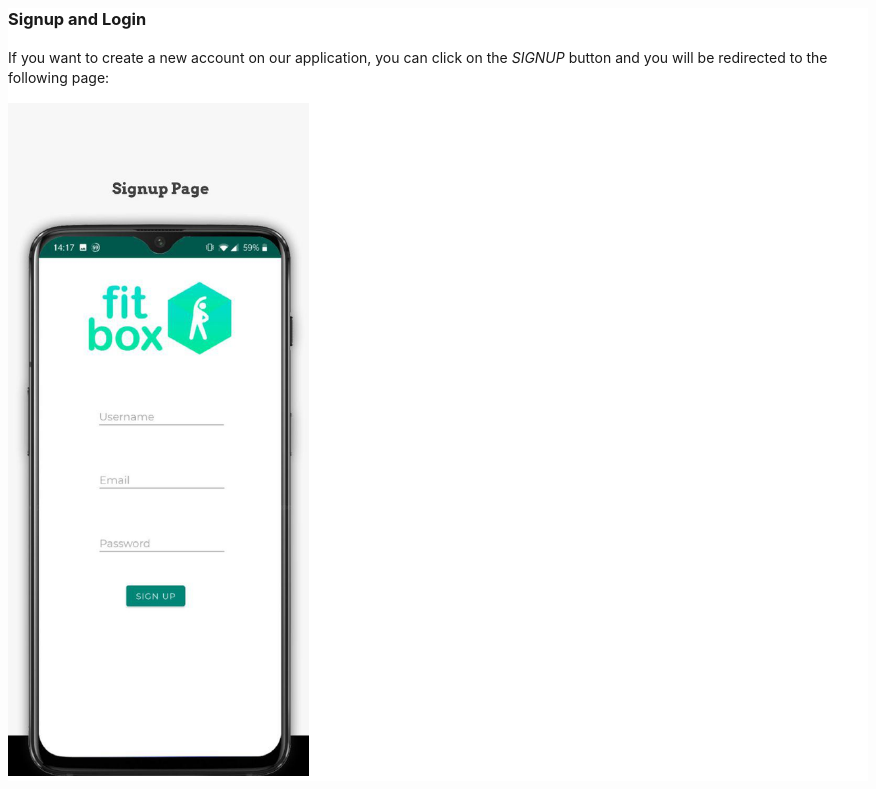 ### Signup and Login

If you want to create a new account on our application, you can click on the *SIGNUP* button and you will be redirected to the following page:
 
<img src="https://github.com/GianlucaCapozzi/SmartLockerWithRoR/blob/master/mockup/signup.jpg" width="35%" height="35%">
